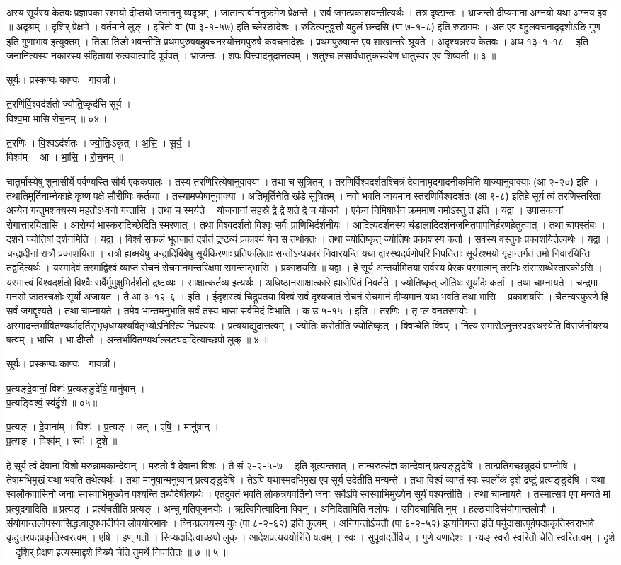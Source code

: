 अस्य सूर्यस्य केतवः प्रज्ञापका रश्मयो दीप्तयो जनाननु व्यदृश्रम् । जातान्सर्वाननुक्रमेण प्रेक्षन्ते । सर्वं जगत्प्रकाशयन्तीत्यर्थः । तत्र दृष्टान्तः । भ्राजन्तो दीप्यमाना अग्नयो यथा अग्नय इव ॥ अदृश्रम् । दृशिर् प्रेक्षणे । वर्तमाने लुङ् । इरितो वा (पा ३-१-५७) इति च्लेरङादेशः । रुडित्यनुवृत्तौ बहुलं छन्दसि (पा ७-१-८) इति रुडागमः । अत एव बहुलवचनादृदृशोऽङि गुण इति गुणाभाव इत्युक्तम् । तिङां तिङो भवन्तीति प्रथमपुरुषबहुवचनस्योत्तमपुरुषै कवचनादेशः । प्रथमपुरुषान्त एव शाखान्तरे श्रूयते । अदृश्यन्नस्य केतवः । अथ १३-१-१८ । इति । जनानित्यस्य नकारस्य संहितायां रुत्वयात्वादि पूर्ववत् । भ्राजन्तः । शपः पित्त्वादनुदात्तत्वम् । शतुश्च लसार्वधातुकस्वरेण धातुस्वर एव शिष्यती ॥ ३ ॥

सूर्यः। प्रस्कण्वः काण्वः। गायत्री।

त॒रणि॑र्वि॒श्वद॑र्शतो ज्योति॒ष्कृद॑सि सूर्य ।  
विश्व॒मा भा॑सि रोच॒नम् ॥ ०४॥

त॒रणिः॑ । वि॒श्वऽद॑र्शतः । ज्यो॒तिः॒ऽकृत् । अ॒सि॒ । सू॒र्य॒ ।  
विश्व॑म् । आ । भा॒सि॒ । रो॒च॒नम् ॥

चातुर्मास्येषु शुनासीर्ये पर्वण्यस्ति सौर्य एककपालः । तस्य तरणिरित्येषानुवाक्या । तथा च सूत्रितम् । तरणिर्विश्वदर्शतश्चित्रं देवानामुदगादनीकमिति याज्यानुवाक्याः (आ २-२०) इति । तथातिमूर्तिनाम्नेकाहे कृष्ण पक्षे सौरीष्विः कर्तव्या । तस्यामप्येषानुवाक्या । अतिमूर्तिनेति खंडे सूत्रितम् । नवो भवति जायमान स्तरणिर्विश्वदर्शतः (आ ९-८) इतिहे सूर्य त्वं तरणिस्तरिता अन्येन गन्तुमशक्यस्य महतोऽध्वनो गन्तासि । तथा च स्मर्यते । योजनानां सहस्रे द्वे द्वे शते द्वे च योजने । एकेन निमिषार्धेन क्रममाण नमोऽस्तु त इति । यद्वा । उपासकानां रोगात्तारयितासि । आरोग्यं भास्करादिच्छेदिति स्मरणात् । तथा विश्वदर्शतो विश्वृः सर्वैः प्राणिभिर्दर्शनीयः । आदित्यदर्शनस्य चंडालादिदर्शनजनितपापनिर्हरणहेतुत्वात् । तथा चापस्तंबः । दर्शने ज्योतिषां दर्शनमिति । यद्वा । विश्वं सकलं भूतजातं दर्शतं द्रष्टव्यं प्रकाश्यं येन स तथोक्तः । तथा ज्योतिष्कृत् ज्योतिषः प्रकाशस्य कर्ता । सर्वस्य वस्तुनः प्रकाशयितेत्यर्थः । यद्वा । चन्द्रादीनां रात्रौ प्रकाशयिता । रात्रौ ह्यब्मयेषु चन्द्रादिबिंबेषु सूर्यकिरणाः प्रतिफलिताः सन्तोऽन्धकारं निवारयन्ति यथा द्वारस्थदर्पणोपरि निपतिताः सूर्यरश्मयो गृहान्तर्गतं तमो निवारयिन्ति तद्वदित्यर्थः । यस्मादेवं तस्माद्विश्वं व्याप्तं रोचनं रोचमानमन्तरिक्षमा समन्ताद्भासि । प्रकाशयसि ॥ यद्वा । हे सूर्य अन्तर्यामितया सर्वस्य प्रेरक परमात्मन् तरणिः संसाराब्धेस्तारकोऽसि । यस्मात्त्वं विश्वदर्शतो विश्वैः सर्वैर्मुमुक्षुभिर्दर्शतो द्रष्टव्यः । साक्षात्कर्तव्य इत्यर्थः । अधिष्ठानसाक्षात्कारे ह्यारोपितं निवर्तते । ज्योतिष्कृत् जोतिषः सूर्यादेः कर्ता । तथा चाम्नायते । चन्द्रमा मनसो जातश्चक्षोः सूर्यो अजायत । तै आ ३-१२-६ । इति । ईदृशस्त्वं चिद्रूपतया विश्वं सर्वं दृश्यजातं रोचनं रोचमानं दीप्यमानं यथा भवति तथा भासि । प्रकाशयसि । चैतन्यस्फुरणे हि सर्वं जगद्दृश्यते । तथा चाम्नायते । तमेव भान्तमनुभाति सर्वं तस्य भासा सर्वमिदं विभाति । क उ ५-१५ । इति । तरणिः । तृ प्ल वनतरणयोः । अस्मादन्तर्भावितण्यर्थादर्तिसृभृधृधम्यश्यवितृभ्योऽनिरित्य निप्रत्ययः । प्रत्ययाद्युदात्तत्वम् । ज्योतिः करोतीति ज्योतिष्कृत् । क्विप्चेति क्विप् । नित्यं समासेऽनुत्तरपदस्थस्येति विसर्जनीयस्य षत्वम् । भासि । भा दीप्तौ । अन्तर्भावितण्यर्थाल्लट्यदादित्याच्छपो लुक् ॥ ४ ॥

सूर्यः। प्रस्कण्वः काण्वः। गायत्री।

प्र॒त्यङ्दे॒वानां॒ विशः॑ प्र॒त्यङ्ङुदे॑षि॒ मानु॑षान् ।  
प्र॒त्यङ्विश्वं॒ स्व॑र्दृ॒शे ॥ ०५॥

प्र॒त्यङ् । दे॒वाना॑म् । विशः॑ । प्र॒त्यङ् । उत् । ए॒षि॒ । मानु॑षान् ।  
प्र॒त्यङ् । विश्व॑म् । स्वः॑ । दृ॒शे ॥

हे सूर्य त्वं देवानां विशो मरुन्नामकान्देवान् । मरुतो वै देवानां विशः । तै सं २-२-५-७ । इति श्रुत्यन्तरात् । तान्मरुत्संज्ञ कान्देवान् प्रत्यङ्ङुदेषि । तान्प्रतिगच्छन्नुदयं प्राप्नोषि । तेषामभिमुखं यथा भवति तथेत्यर्थः । तथा मानुषान्मनुष्यान् प्रत्यङ्ङुदेषि । तेऽपि यथास्मदभिमुख एव सूर्य उदेतीति मन्यन्ते । तथा विश्वं व्याप्तं स्वः स्वर्लोकं दृशे द्रष्टुं प्रत्यङ्ङुदेषि । यथा स्वर्लोकवासिनो जनाः स्वस्वाभिमुख्येन पश्यन्ति तथोदेषीत्यर्थः । एतदुक्तं भवति लोकत्रयवर्तिनो जनाः सर्वेऽपि स्वस्वाभिमुख्येन सूर्यं पश्यन्तीति । तथा चाम्नायते । तस्मात्सर्व एव मन्यते मां प्रत्युदगादिति ॥ प्रत्यङ् । प्रत्यंचतीति प्रत्यङ् । अन्चु गतिपूजनयोः । ऋत्विगित्यादिना क्विन् । अनिदितामिति नलोपः । उगिदचामिति नुम् । हल्ङ्यादिसंयोगान्तलोपौ । संयोगान्तलोपस्यासिद्धत्वादुपधादीर्घन लोपयोरभावः । क्विन्प्रत्ययस्य कुः (पा ८-२-६२) इति कुत्वम् । अनिगन्तोऽंचतौ (पा ६-२-५२) इत्यनिगन्त इति पर्युदासात्पूर्वपदप्रकृतिस्वराभावे कृदुत्तरपदप्रकृतिस्वरत्वम् । एषि । इण् गतौ । सिप्यदादित्वाच्छपो लुक् । आदेशप्रत्यययोरिति षत्वम् । स्वः । सुपूर्वादर्तेर्विच् । गुणे यणादेशः । न्यङ् स्वरौ स्वरितौ चेति स्वरितत्वम् । दृशे । दृशिर् प्रेक्षण इत्यस्माद्दृशे विख्ये चेति तुमर्थे निपातितः ॥ ७ ॥ ५ ॥

